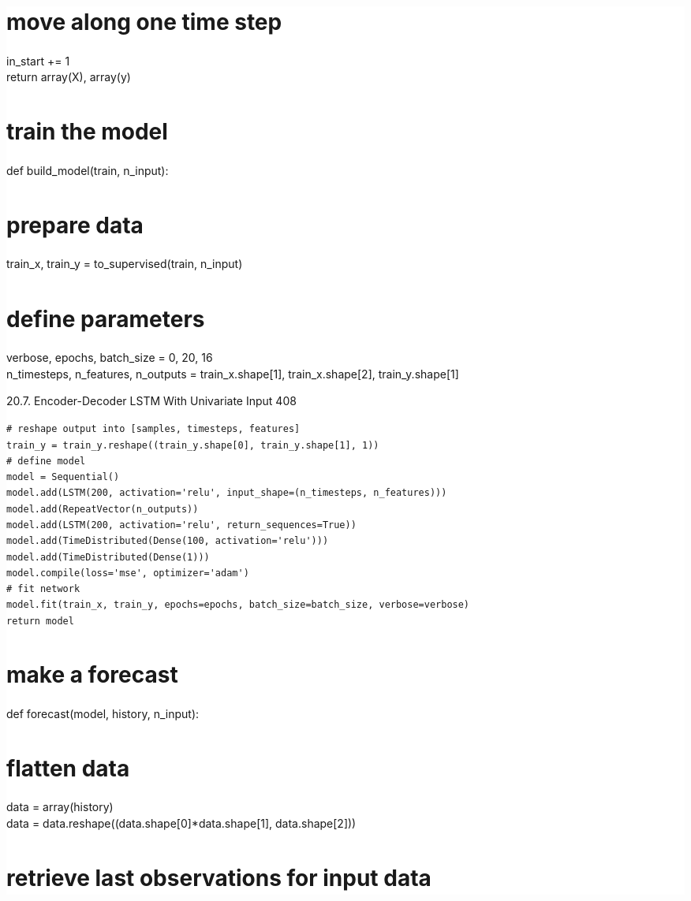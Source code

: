 move along one time step
========================

in\_start += 1\
 return array(X), array(y)

train the model
===============

def build\_model(train, n\_input):

prepare data
============

train\_x, train\_y = to\_supervised(train, n\_input)

define parameters
=================

verbose, epochs, batch\_size = 0, 20, 16\
 n\_timesteps, n\_features, n\_outputs = train\_x.shape[1],
train\_x.shape[2], train\_y.shape[1]

20.7. Encoder-Decoder LSTM With Univariate Input 408

    # reshape output into [samples, timesteps, features]
    train_y = train_y.reshape((train_y.shape[0], train_y.shape[1], 1))
    # define model
    model = Sequential()
    model.add(LSTM(200, activation='relu', input_shape=(n_timesteps, n_features)))
    model.add(RepeatVector(n_outputs))
    model.add(LSTM(200, activation='relu', return_sequences=True))
    model.add(TimeDistributed(Dense(100, activation='relu')))
    model.add(TimeDistributed(Dense(1)))
    model.compile(loss='mse', optimizer='adam')
    # fit network
    model.fit(train_x, train_y, epochs=epochs, batch_size=batch_size, verbose=verbose)
    return model

make a forecast
===============

def forecast(model, history, n\_input):

flatten data
============

data = array(history)\
 data = data.reshape((data.shape[0]\*data.shape[1], data.shape[2]))

retrieve last observations for input data
=========================================

